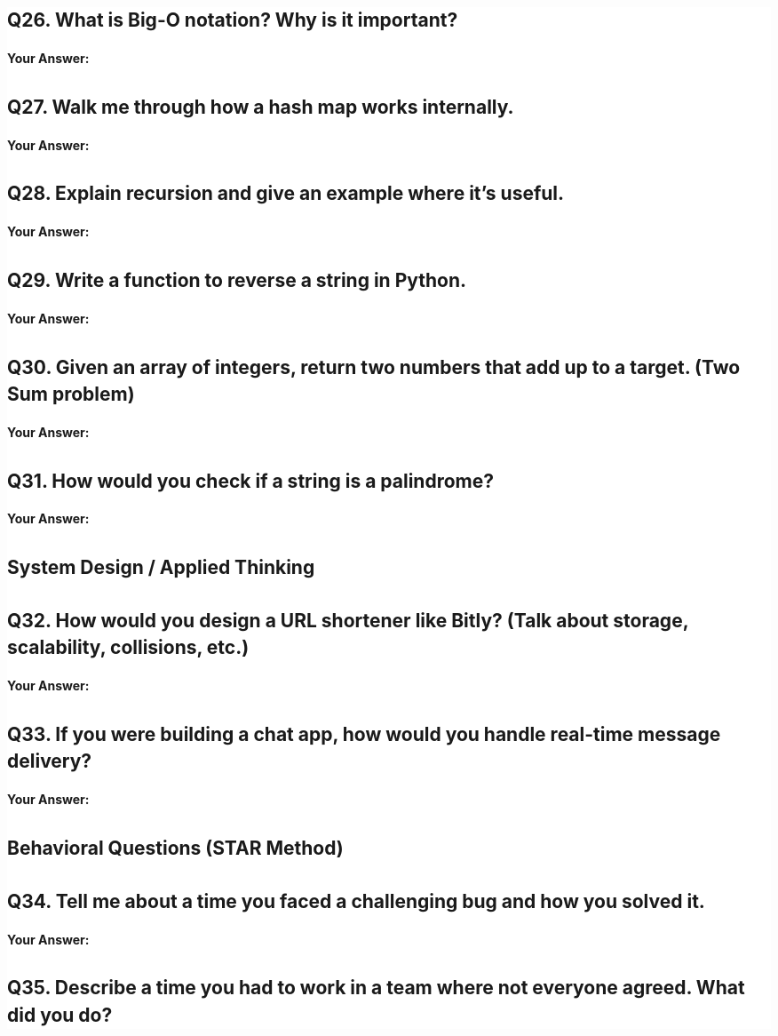 ## **Q26.** What is Big-O notation? Why is it important?

**Your Answer:**

## **Q27.** Walk me through how a hash map works internally.

**Your Answer:**

## **Q28.** Explain recursion and give an example where it’s useful.

**Your Answer:**

## **Q29.** Write a function to reverse a string in Python.

**Your Answer:**

## **Q30.** Given an array of integers, return two numbers that add up to a target. (Two Sum problem)

**Your Answer:** 

## **Q31.** How would you check if a string is a palindrome?

**Your Answer:**

## System Design / Applied Thinking

## **Q32.** How would you design a URL shortener like Bitly? (Talk about storage, scalability, collisions, etc.)

**Your Answer:**

## **Q33.** If you were building a chat app, how would you handle real-time message delivery?

**Your Answer:**

## Behavioral Questions (STAR Method)

## **Q34.** Tell me about a time you faced a challenging bug and how you solved it.

**Your Answer:** 

## **Q35.** Describe a time you had to work in a team where not everyone agreed. What did you do?
